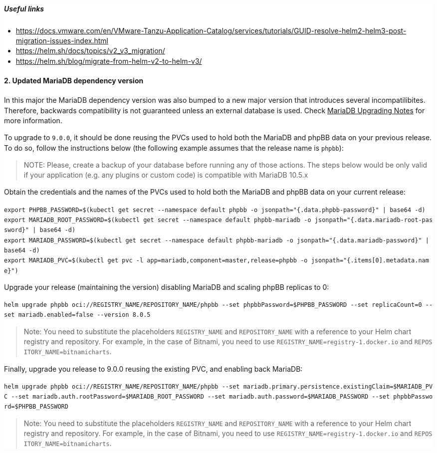 ##### Useful links

- <https://docs.vmware.com/en/VMware-Tanzu-Application-Catalog/services/tutorials/GUID-resolve-helm2-helm3-post-migration-issues-index.html>
- <https://helm.sh/docs/topics/v2_v3_migration/>
- <https://helm.sh/blog/migrate-from-helm-v2-to-helm-v3/>

#### 2. Updated MariaDB dependency version

In this major the MariaDB dependency version was also bumped to a new major version that introduces several incompatilibites. Therefore, backwards compatibility is not guaranteed unless an external database is used. Check [MariaDB Upgrading Notes](https://github.com/bitnami/charts/tree/main/bitnami/mariadb#to-800) for more information.

To upgrade to `9.0.0`, it should be done reusing the PVCs used to hold both the MariaDB and phpBB data on your previous release. To do so, follow the instructions below (the following example assumes that the release name is `phpbb`):

> NOTE: Please, create a backup of your database before running any of those actions. The steps below would be only valid if your application (e.g. any plugins or custom code) is compatible with MariaDB 10.5.x

Obtain the credentials and the names of the PVCs used to hold both the MariaDB and phpBB data on your current release:

```console
export PHPBB_PASSWORD=$(kubectl get secret --namespace default phpbb -o jsonpath="{.data.phpbb-password}" | base64 -d)
export MARIADB_ROOT_PASSWORD=$(kubectl get secret --namespace default phpbb-mariadb -o jsonpath="{.data.mariadb-root-password}" | base64 -d)
export MARIADB_PASSWORD=$(kubectl get secret --namespace default phpbb-mariadb -o jsonpath="{.data.mariadb-password}" | base64 -d)
export MARIADB_PVC=$(kubectl get pvc -l app=mariadb,component=master,release=phpbb -o jsonpath="{.items[0].metadata.name}")
```

Upgrade your release (maintaining the version) disabling MariaDB and scaling phpBB replicas to 0:

```console
helm upgrade phpbb oci://REGISTRY_NAME/REPOSITORY_NAME/phpbb --set phpbbPassword=$PHPBB_PASSWORD --set replicaCount=0 --set mariadb.enabled=false --version 8.0.5
```

> Note: You need to substitute the placeholders `REGISTRY_NAME` and `REPOSITORY_NAME` with a reference to your Helm chart registry and repository. For example, in the case of Bitnami, you need to use `REGISTRY_NAME=registry-1.docker.io` and `REPOSITORY_NAME=bitnamicharts`.

Finally, upgrade you release to 9.0.0 reusing the existing PVC, and enabling back MariaDB:

```console
helm upgrade phpbb oci://REGISTRY_NAME/REPOSITORY_NAME/phpbb --set mariadb.primary.persistence.existingClaim=$MARIADB_PVC --set mariadb.auth.rootPassword=$MARIADB_ROOT_PASSWORD --set mariadb.auth.password=$MARIADB_PASSWORD --set phpbbPassword=$PHPBB_PASSWORD
```

> Note: You need to substitute the placeholders `REGISTRY_NAME` and `REPOSITORY_NAME` with a reference to your Helm chart registry and repository. For example, in the case of Bitnami, you need to use `REGISTRY_NAME=registry-1.docker.io` and `REPOSITORY_NAME=bitnamicharts`.
